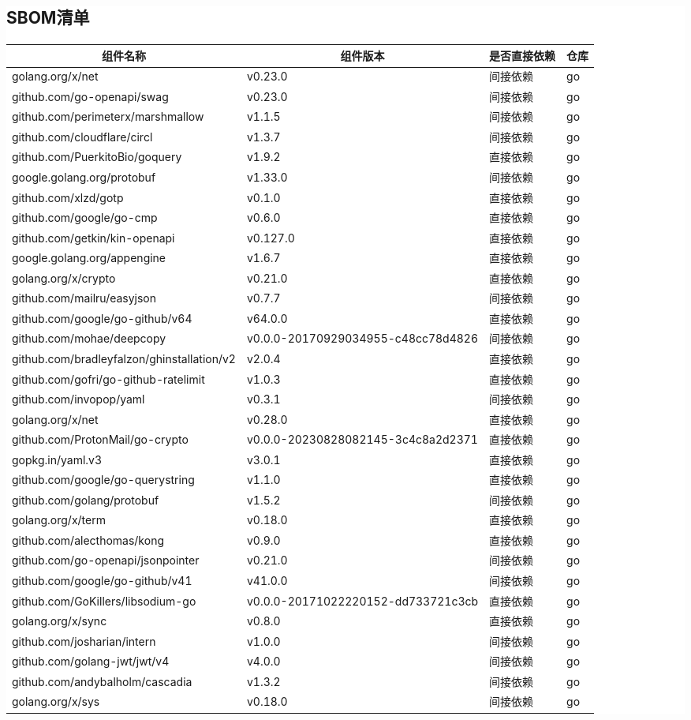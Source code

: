 

## SBOM清单

| 组件名称 | 组件版本 | 是否直接依赖 | 仓库 |
| -------- | -------- | ------------ | ---- |
|golang.org/x/net|v0.23.0|间接依赖|go|
|github.com/go-openapi/swag|v0.23.0|间接依赖|go|
|github.com/perimeterx/marshmallow|v1.1.5|间接依赖|go|
|github.com/cloudflare/circl|v1.3.7|间接依赖|go|
|github.com/PuerkitoBio/goquery|v1.9.2|直接依赖|go|
|google.golang.org/protobuf|v1.33.0|间接依赖|go|
|github.com/xlzd/gotp|v0.1.0|直接依赖|go|
|github.com/google/go-cmp|v0.6.0|直接依赖|go|
|github.com/getkin/kin-openapi|v0.127.0|直接依赖|go|
|google.golang.org/appengine|v1.6.7|直接依赖|go|
|golang.org/x/crypto|v0.21.0|直接依赖|go|
|github.com/mailru/easyjson|v0.7.7|间接依赖|go|
|github.com/google/go-github/v64|v64.0.0|直接依赖|go|
|github.com/mohae/deepcopy|v0.0.0-20170929034955-c48cc78d4826|间接依赖|go|
|github.com/bradleyfalzon/ghinstallation/v2|v2.0.4|直接依赖|go|
|github.com/gofri/go-github-ratelimit|v1.0.3|直接依赖|go|
|github.com/invopop/yaml|v0.3.1|间接依赖|go|
|golang.org/x/net|v0.28.0|直接依赖|go|
|github.com/ProtonMail/go-crypto|v0.0.0-20230828082145-3c4c8a2d2371|直接依赖|go|
|gopkg.in/yaml.v3|v3.0.1|直接依赖|go|
|github.com/google/go-querystring|v1.1.0|直接依赖|go|
|github.com/golang/protobuf|v1.5.2|间接依赖|go|
|golang.org/x/term|v0.18.0|直接依赖|go|
|github.com/alecthomas/kong|v0.9.0|直接依赖|go|
|github.com/go-openapi/jsonpointer|v0.21.0|间接依赖|go|
|github.com/google/go-github/v41|v41.0.0|间接依赖|go|
|github.com/GoKillers/libsodium-go|v0.0.0-20171022220152-dd733721c3cb|直接依赖|go|
|golang.org/x/sync|v0.8.0|直接依赖|go|
|github.com/josharian/intern|v1.0.0|间接依赖|go|
|github.com/golang-jwt/jwt/v4|v4.0.0|间接依赖|go|
|github.com/andybalholm/cascadia|v1.3.2|间接依赖|go|
|golang.org/x/sys|v0.18.0|间接依赖|go|
